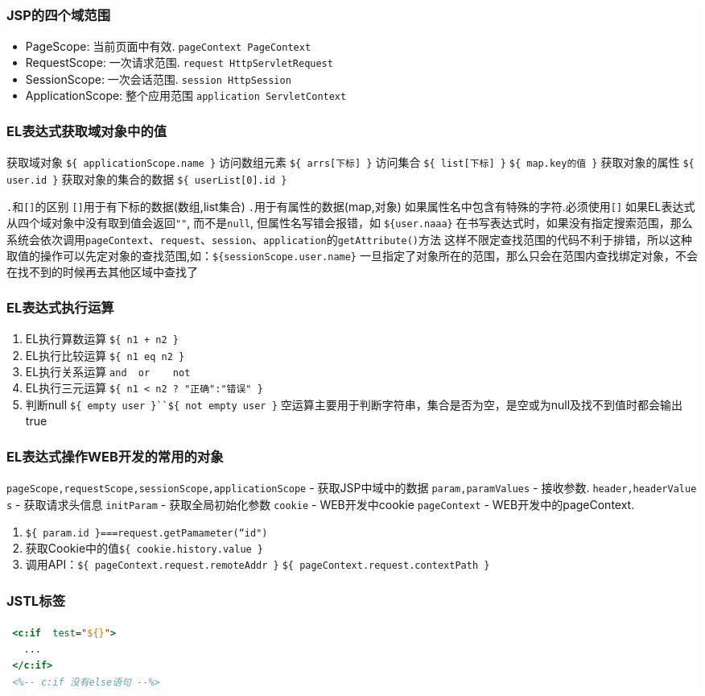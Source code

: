 ### JSP的四个域范围

* PageScope: 当前页面中有效.
    `pageContext PageContext`
* RequestScope: 一次请求范围.
    `request HttpServletRequest`
* SessionScope: 一次会话范围.
    `session HttpSession`
* ApplicationScope: 整个应用范围
    `application ServletContext`

### EL表达式获取域对象中的值

获取域对象 `${ applicationScope.name }`
访问数组元素 `${ arrs[下标] }`
访问集合 `${ list[下标] }` `${ map.key的值 }`
获取对象的属性 `${ user.id }`
获取对象的集合的数据 `${ userList[0].id }`

`.`和`[]`的区别
`[]`用于有下标的数据(数组,list集合) `.`用于有属性的数据(map,对象)
如果属性名中包含有特殊的字符.必须使用`[]`
如果EL表达式从四个域对象中没有取到值会返回`""`, 而不是`null`, 但属性名写错会报错，如 `${user.naaa}`
在书写表达式时，如果没有指定搜索范围，那么系统会依次调用`pageContext`、`request`、`session`、`application`的`getAttribute()`方法
这样不限定查找范围的代码不利于排错，所以这种取值的操作可以先定对象的查找范围,如：`${sessionScope.user.name}`
一旦指定了对象所在的范围，那么只会在范围内查找绑定对象，不会在找不到的时候再去其他区域中查找了

### EL表达式执行运算

1. EL执行算数运算 `${ n1 + n2 }`
1. EL执行比较运算 `${ n1 eq n2 }`
1. EL执行关系运算 `and  or    not`
1. EL执行三元运算 `${ n1 < n2 ? "正确":"错误" }`
1. 判断null `${ empty user }``${ not empty user }`
   空运算主要用于判断字符串，集合是否为空，是空或为null及找不到值时都会输出true

### EL表达式操作WEB开发的常用的对象

`pageScope,requestScope,sessionScope,applicationScope` - 获取JSP中域中的数据
`param,paramValues` - 接收参数.
`header,headerValues` - 获取请求头信息
`initParam` - 获取全局初始化参数
`cookie` - WEB开发中cookie
`pageContext` - WEB开发中的pageContext.

1. `${ param.id }===request.getPamameter(“id")`
1. 获取Cookie中的值`${ cookie.history.value }`
1. 调用API：`${ pageContext.request.remoteAddr }` `${ pageContext.request.contextPath }`

### JSTL标签

```jsp
 <c:if  test="${}">
   ...
 </c:if>
 <%-- c:if 没有else语句 --%>
```
